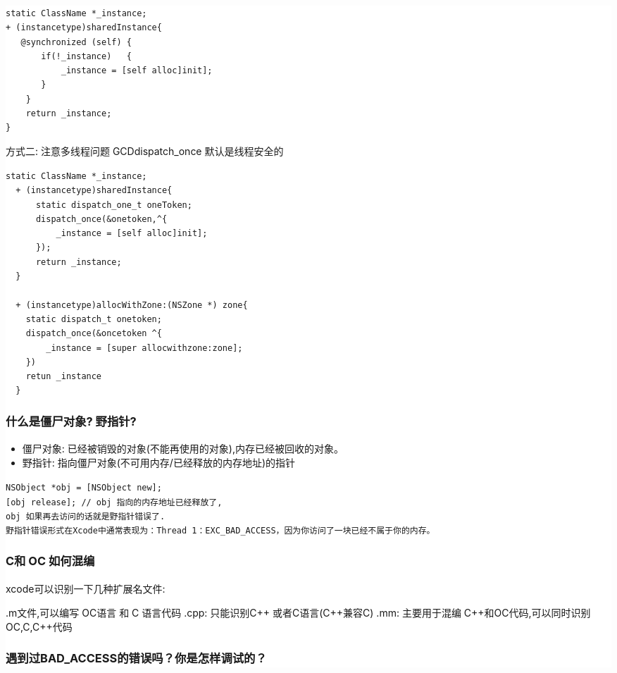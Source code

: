 ```
static ClassName *_instance;
+ (instancetype)sharedInstance{
   @synchronized (self) {
       if(!_instance)   {
           _instance = [self alloc]init];
       }
    }
    return _instance;
} 
```

方式二: 注意多线程问题 GCDdispatch_once 默认是线程安全的

```
static ClassName *_instance;
  + (instancetype)sharedInstance{
      static dispatch_one_t oneToken;
      dispatch_once(&onetoken,^{
          _instance = [self alloc]init];
      });
      return _instance;
  }

  + (instancetype)allocWithZone:(NSZone *) zone{
    static dispatch_t onetoken;
    dispatch_once(&oncetoken ^{
        _instance = [super allocwithzone:zone];
    })
    retun _instance
  }
```

### 什么是僵尸对象? 野指针?

- 僵尸对象: 已经被销毁的对象(不能再使用的对象),内存已经被回收的对象。
- 野指针: 指向僵尸对象(不可用内存/已经释放的内存地址)的指针

```
NSObject *obj = [NSObject new];
[obj release]; // obj 指向的内存地址已经释放了,
obj 如果再去访问的话就是野指针错误了.
野指针错误形式在Xcode中通常表现为：Thread 1：EXC_BAD_ACCESS，因为你访问了一块已经不属于你的内存。
```

### C和 OC 如何混编

xcode可以识别一下几种扩展名文件:

.m文件,可以编写 OC语言 和 C 语言代码
.cpp: 只能识别C++ 或者C语言(C++兼容C)
.mm: 主要用于混编 C++和OC代码,可以同时识别OC,C,C++代码

### 遇到过BAD_ACCESS的错误吗？你是怎样调试的？
